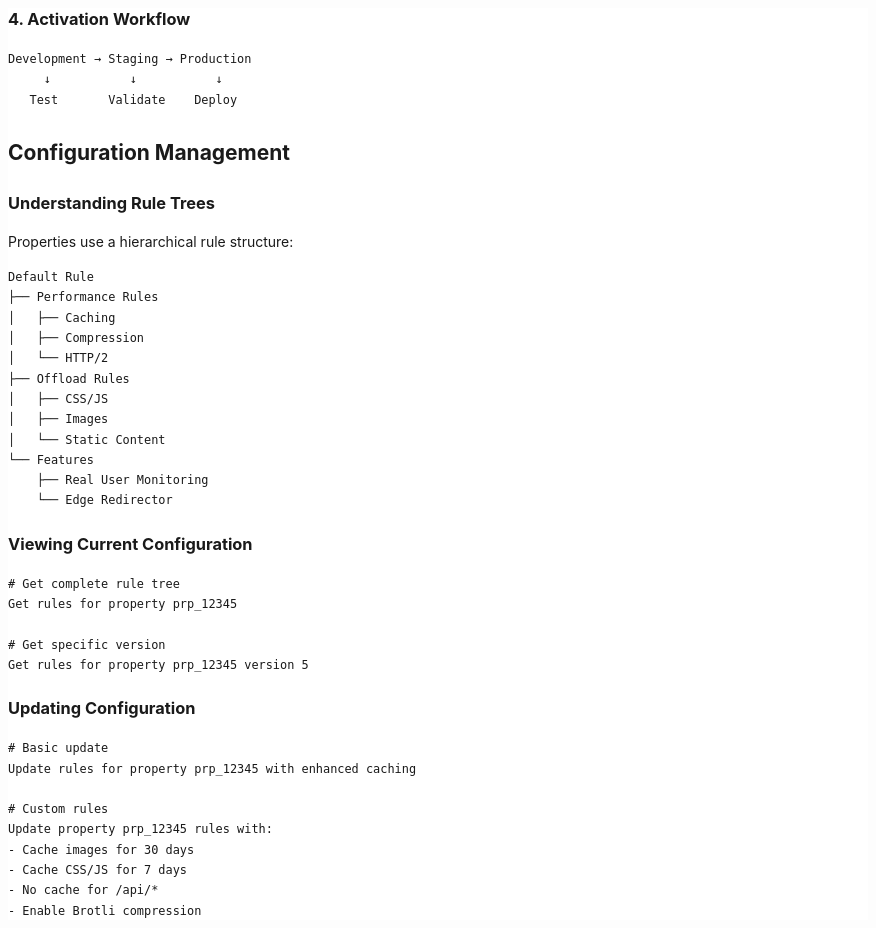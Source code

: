 ### 4. Activation Workflow

```
Development → Staging → Production
     ↓           ↓           ↓
   Test       Validate    Deploy
```

## Configuration Management

### Understanding Rule Trees

Properties use a hierarchical rule structure:

```
Default Rule
├── Performance Rules
│   ├── Caching
│   ├── Compression
│   └── HTTP/2
├── Offload Rules
│   ├── CSS/JS
│   ├── Images
│   └── Static Content
└── Features
    ├── Real User Monitoring
    └── Edge Redirector
```

### Viewing Current Configuration

```
# Get complete rule tree
Get rules for property prp_12345

# Get specific version
Get rules for property prp_12345 version 5
```

### Updating Configuration

```
# Basic update
Update rules for property prp_12345 with enhanced caching

# Custom rules
Update property prp_12345 rules with:
- Cache images for 30 days
- Cache CSS/JS for 7 days
- No cache for /api/*
- Enable Brotli compression
```
